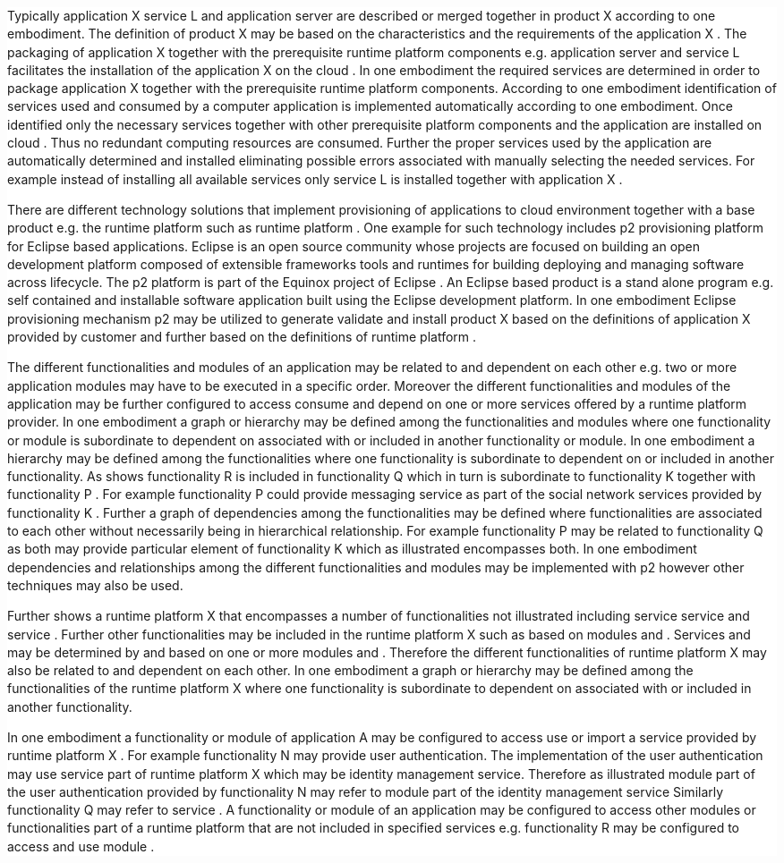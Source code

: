 Typically application X service L and application server are described or merged together in product X according to one embodiment. The definition of product X may be based on the characteristics and the requirements of the application X . The packaging of application X together with the prerequisite runtime platform components e.g. application server and service L facilitates the installation of the application X on the cloud . In one embodiment the required services are determined in order to package application X together with the prerequisite runtime platform components. According to one embodiment identification of services used and consumed by a computer application is implemented automatically according to one embodiment. Once identified only the necessary services together with other prerequisite platform components and the application are installed on cloud . Thus no redundant computing resources are consumed. Further the proper services used by the application are automatically determined and installed eliminating possible errors associated with manually selecting the needed services. For example instead of installing all available services only service L is installed together with application X .

There are different technology solutions that implement provisioning of applications to cloud environment together with a base product e.g. the runtime platform such as runtime platform . One example for such technology includes p2 provisioning platform for Eclipse based applications. Eclipse is an open source community whose projects are focused on building an open development platform composed of extensible frameworks tools and runtimes for building deploying and managing software across lifecycle. The p2 platform is part of the Equinox project of Eclipse . An Eclipse based product is a stand alone program e.g. self contained and installable software application built using the Eclipse development platform. In one embodiment Eclipse provisioning mechanism p2 may be utilized to generate validate and install product X based on the definitions of application X provided by customer and further based on the definitions of runtime platform .

The different functionalities and modules of an application may be related to and dependent on each other e.g. two or more application modules may have to be executed in a specific order. Moreover the different functionalities and modules of the application may be further configured to access consume and depend on one or more services offered by a runtime platform provider. In one embodiment a graph or hierarchy may be defined among the functionalities and modules where one functionality or module is subordinate to dependent on associated with or included in another functionality or module. In one embodiment a hierarchy may be defined among the functionalities where one functionality is subordinate to dependent on or included in another functionality. As shows functionality R is included in functionality Q which in turn is subordinate to functionality K together with functionality P . For example functionality P could provide messaging service as part of the social network services provided by functionality K . Further a graph of dependencies among the functionalities may be defined where functionalities are associated to each other without necessarily being in hierarchical relationship. For example functionality P may be related to functionality Q as both may provide particular element of functionality K which as illustrated encompasses both. In one embodiment dependencies and relationships among the different functionalities and modules may be implemented with p2 however other techniques may also be used.

Further shows a runtime platform X that encompasses a number of functionalities not illustrated including service service and service . Further other functionalities may be included in the runtime platform X such as based on modules and . Services and may be determined by and based on one or more modules and . Therefore the different functionalities of runtime platform X may also be related to and dependent on each other. In one embodiment a graph or hierarchy may be defined among the functionalities of the runtime platform X where one functionality is subordinate to dependent on associated with or included in another functionality.

In one embodiment a functionality or module of application A may be configured to access use or import a service provided by runtime platform X . For example functionality N may provide user authentication. The implementation of the user authentication may use service part of runtime platform X which may be identity management service. Therefore as illustrated module part of the user authentication provided by functionality N may refer to module part of the identity management service Similarly functionality Q may refer to service . A functionality or module of an application may be configured to access other modules or functionalities part of a runtime platform that are not included in specified services e.g. functionality R may be configured to access and use module .
